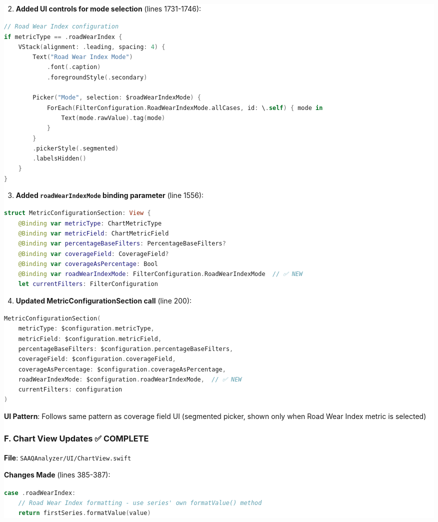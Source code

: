 2. **Added UI controls for mode selection** (lines 1731-1746):
```swift
// Road Wear Index configuration
if metricType == .roadWearIndex {
    VStack(alignment: .leading, spacing: 4) {
        Text("Road Wear Index Mode")
            .font(.caption)
            .foregroundStyle(.secondary)

        Picker("Mode", selection: $roadWearIndexMode) {
            ForEach(FilterConfiguration.RoadWearIndexMode.allCases, id: \.self) { mode in
                Text(mode.rawValue).tag(mode)
            }
        }
        .pickerStyle(.segmented)
        .labelsHidden()
    }
}
```

3. **Added `roadWearIndexMode` binding parameter** (line 1556):
```swift
struct MetricConfigurationSection: View {
    @Binding var metricType: ChartMetricType
    @Binding var metricField: ChartMetricField
    @Binding var percentageBaseFilters: PercentageBaseFilters?
    @Binding var coverageField: CoverageField?
    @Binding var coverageAsPercentage: Bool
    @Binding var roadWearIndexMode: FilterConfiguration.RoadWearIndexMode  // ✅ NEW
    let currentFilters: FilterConfiguration
```

4. **Updated MetricConfigurationSection call** (line 200):
```swift
MetricConfigurationSection(
    metricType: $configuration.metricType,
    metricField: $configuration.metricField,
    percentageBaseFilters: $configuration.percentageBaseFilters,
    coverageField: $configuration.coverageField,
    coverageAsPercentage: $configuration.coverageAsPercentage,
    roadWearIndexMode: $configuration.roadWearIndexMode,  // ✅ NEW
    currentFilters: configuration
)
```

**UI Pattern**: Follows same pattern as coverage field UI (segmented picker, shown only when Road Wear Index metric is selected)

### F. Chart View Updates ✅ COMPLETE

**File**: `SAAQAnalyzer/UI/ChartView.swift`

**Changes Made** (lines 385-387):
```swift
case .roadWearIndex:
    // Road Wear Index formatting - use series' own formatValue() method
    return firstSeries.formatValue(value)
```
